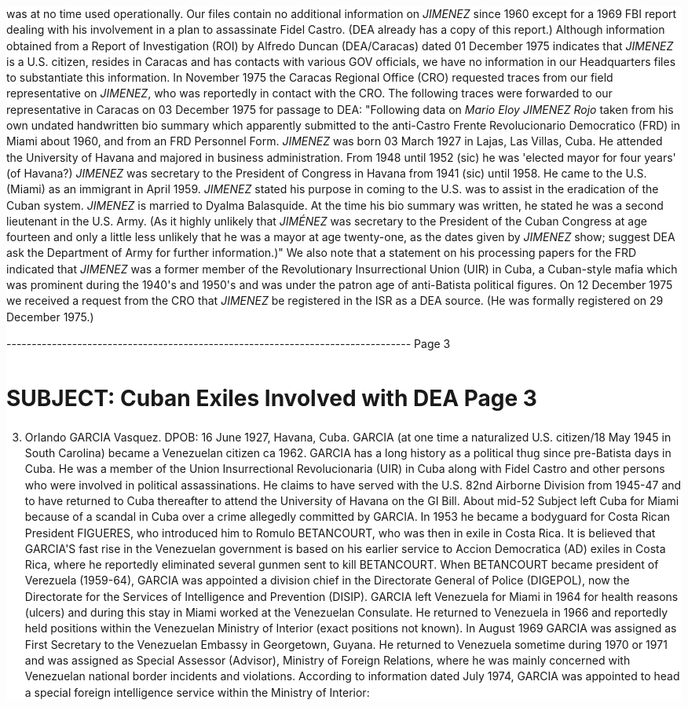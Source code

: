 was at no time used operationally. Our files contain no additional information on *JIMENEZ* since 1960 except for a 1969 FBI report dealing with his involvement in a plan to assassinate Fidel Castro. (DEA already has a copy of this report.) Although information obtained from a Report of Investigation (ROI) by Alfredo Duncan (DEA/Caracas) dated 01 December 1975 indicates that *JIMENEZ* is a U.S. citizen, resides in Caracas and has contacts with various GOV officials, we have no information in our Headquarters files to substantiate this information. In November 1975 the Caracas Regional Office (CRO) requested traces from our field representative on *JIMENEZ*, who was reportedly in contact with the CRO. The following traces were forwarded to our representative in Caracas on 03 December 1975 for passage to DEA: "Following data on *Mario Eloy JIMENEZ Rojo* taken from his own undated handwritten bio summary which apparently submitted to the anti-Castro Frente Revolucionario Democratico (FRD) in Miami about 1960, and from an FRD Personnel Form. *JIMENEZ* was born 03 March 1927 in Lajas, Las Villas, Cuba. He attended the University of Havana and majored in business administration. From 1948 until 1952 (sic) he was 'elected mayor for four years' (of Havana?) *JIMENEZ* was secretary to the President of Congress in Havana from 1941 (sic) until 1958. He came to the U.S. (Miami) as an immigrant in April 1959. *JIMENEZ* stated his purpose in coming to the U.S. was to assist in the eradication of the Cuban system. *JIMENEZ* is married to Dyalma Balasquide. At the time his bio summary was written, he stated he was a second lieutenant in the U.S. Army. (As it highly unlikely that *JIMÉNEZ* was secretary to the President of the Cuban Congress at age fourteen and only a little less unlikely that he was a mayor at age twenty-one, as the dates given by *JIMENEZ* show; suggest DEA ask the Department of Army for further information.)" We also note that a statement on his processing papers for the FRD indicated that *JIMENEZ* was a former member of the Revolutionary Insurrectional Union (UIR) in Cuba, a Cuban-style mafia which was prominent during the 1940's and 1950's and was under the patron age of anti-Batista political figures. On 12 December 1975 we received a request from the CRO that *JIMENEZ* be registered in the ISR as a DEA source. (He was formally registered on 29 December 1975.)


-------------------------------------------------------------------------------- Page 3

# SUBJECT: Cuban Exiles Involved with DEA                                   Page 3

3. Orlando GARCIA Vasquez. DPOB: 16 June 1927, Havana, Cuba. GARCIA (at one time a naturalized U.S. citizen/18 May 1945 in South Carolina) became a Venezuelan citizen ca 1962. GARCIA has a long history as a political thug since pre-Batista days in Cuba. He was a member of the Union Insurrectional Revolucionaria (UIR) in Cuba along with Fidel Castro and other persons who were involved in political assassinations. He claims to have served with the U.S. 82nd Airborne Division from 1945-47 and to have returned to Cuba thereafter to attend the University of Havana on the GI Bill. About mid-52 Subject left Cuba for Miami because of a scandal in Cuba over a crime allegedly committed by GARCIA. In 1953 he became a bodyguard for Costa Rican President FIGUERES, who introduced him to Romulo BETANCOURT, who was then in exile in Costa Rica. It is believed that GARCIA'S fast rise in the Venezuelan government is based on his earlier service to Accion Democratica (AD) exiles in Costa Rica, where he reportedly eliminated several gunmen sent to kill BETANCOURT. When BETANCOURT became president of Verezuela (1959-64), GARCIA was appointed a division chief in the Directorate General of Police (DIGEPOL), now the Directorate for the Services of Intelligence and Prevention (DISIP). GARCIA left Venezuela for Miami in 1964 for health reasons (ulcers) and during this stay in Miami worked at the Venezuelan Consulate. He returned to Venezuela in 1966 and reportedly held positions within the Venezuelan Ministry of Interior (exact positions not known). In August 1969 GARCIA was assigned as First Secretary to the Venezuelan Embassy in Georgetown, Guyana. He returned to Venezuela sometime during 1970 or 1971 and was assigned as Special Assessor (Advisor), Ministry of Foreign Relations, where he was mainly concerned with Venezuelan national border incidents and violations. According to information dated July 1974, GARCIA was appointed to head a special foreign intelligence service within the Ministry of Interior:
